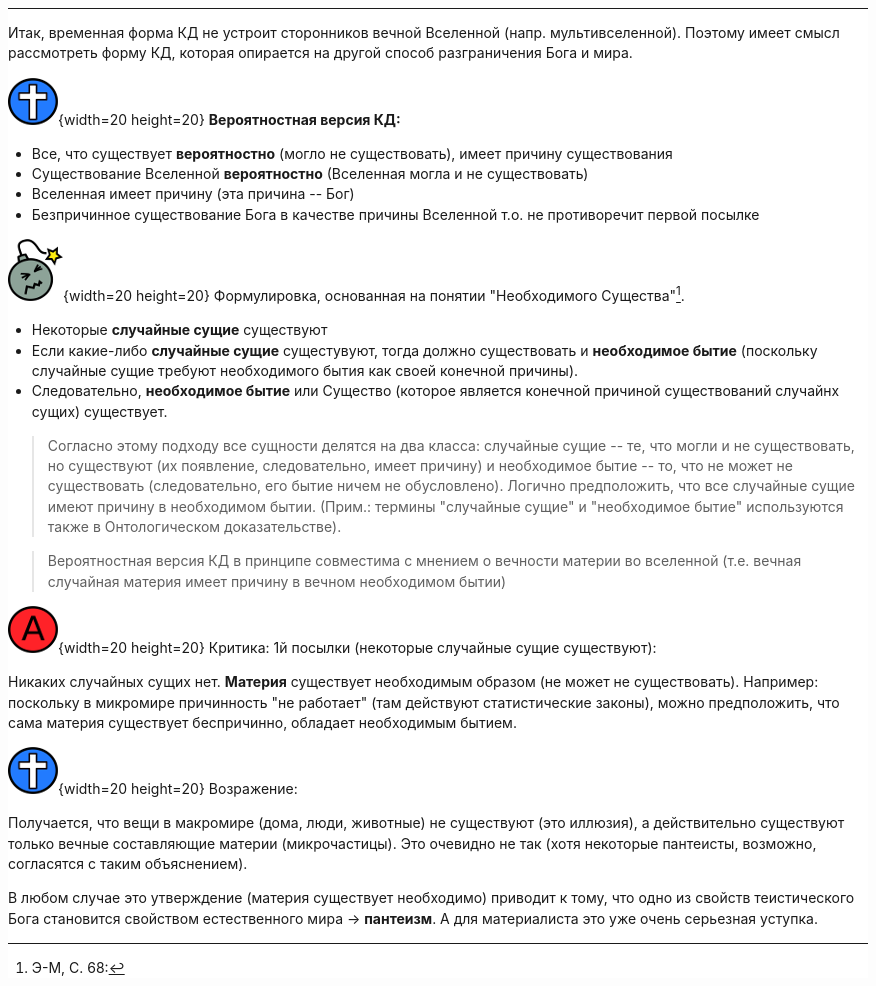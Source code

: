 -----------

Итак, временная форма КД не устроит сторонников вечной Вселенной (напр. мультивселенной). Поэтому имеет смысл рассмотреть форму КД, которая опирается на другой способ разграничения Бога и мира.

![](image/cross04.png){width=20 height=20}     **Вероятностная версия КД:**    

* Все, что существует **вероятностно** (могло не существовать), имеет причину существования
* Существование Вселенной **вероятностно** (Вселенная могла и не существовать)
* Вселенная имеет причину (эта причина -- Бог)
* Безпричинное существование Бога в качестве причины Вселенной т.о. не противоречит первой посылке

![](image/bomb05_55.png){width=20 height=20}            Формулировка, основанная на понятии "Необходимого Существа"[^10]. 

* Некоторые **случайные сущие** существуют
* Если какие-либо **случайные сущие** сущестувуют, тогда должно существовать и **необходимое бытие** (поскольку случайные сущие требуют необходимого бытия как своей конечной причины).
* Следовательно, **необходимое бытие** или Существо (которое является конечной причиной существований случайнх сущих) существует.

>Согласно этому подходу все сущности делятся на два класса: случайные сущие -- те, что могли и не существовать, но существуют (их появление, следовательно, имеет причину) и необходимое бытие -- то, что не может не существовать (следовательно, его бытие ничем не обусловлено). Логично предположить, что все случайные сущие имеют причину в необходимом бытии. (Прим.: термины "случайные сущие" и "необходимое бытие" используются также в Онтологическом доказательстве). 

>Вероятностная версия КД в принципе совместима с мнением о вечности материи во вселенной (т.е. вечная случайная материя имеет причину в вечном необходимом бытии)

![](image/a_letter02.png){width=20 height=20}     Критика: 1й посылки (некоторые случайные сущие существуют):    

Никаких случайных сущих нет. **Материя** существует необходимым образом (не может не существовать). Например: поскольку в микромире причинность "не работает" (там действуют статистические законы), можно предположить, что сама материя существует беспричинно, обладает необходимым бытием.

![](image/cross04.png){width=20 height=20}              Возражение:  

Получается, что вещи в макромире (дома, люди, животные) не существуют (это иллюзия), а действительно существуют только вечные составляющие материи (микрочастицы). Это очевидно не так (хотя некоторые пантеисты, возможно, согласятся с таким объяснением).

В любом случае это утверждение (материя существует необходимо) приводит к тому, что одно из свойств теистического Бога становится свойством естественного мира → **пантеизм**. А для материалиста это уже очень серьезная уступка.


[^10]: Э-М, С. 68:
[^11]: Тамже, С. 73